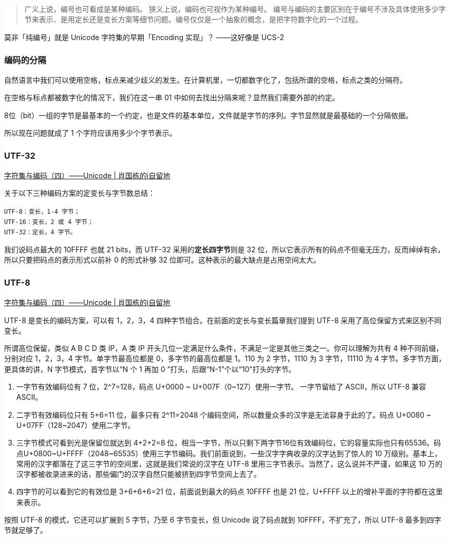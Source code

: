 
> 广义上说，编号也可看成是某种编码。
> 狭义上说，编码也可视作为某种编号。
> 编号与编码的主要区别在于编号不涉及具体使用多少字节来表示、是用定长还是变长方案等细节问题。编号仅仅是一个抽象的概念，是把字符数字化的一个过程。

莫非「纯编号」就是 Unicode 字符集的早期「Encoding 实现」？
——这好像是 UCS-2


### 编码的分隔

自然语言中我们可以使用空格，标点来减少歧义的发生。在计算机里，一切都数字化了，包括所谓的空格，标点之类的分隔符。

在空格与标点都被数字化的情况下，我们在这一串 01 中如何去找出分隔来呢？显然我们需要外部的约定。

8位（bit）一组的字节是最基本的一个约定，也是文件的基本单位，文件就是字节的序列。字节显然就是最基础的一个分隔依据。

所以现在问题就成了 1 个字符应该用多少个字节表示。





### UTF-32

[字符集与编码（四）——Unicode | 肖国栋的i自留地](https://xiaogd.net/md/%e5%ad%97%e7%ac%a6%e9%9b%86%e4%b8%8e%e7%bc%96%e7%a0%81%ef%bc%88%e5%9b%9b%ef%bc%89-unicode)


关于以下三种编码方案的定变长与字节数总结：

    UTF-8：变长，1-4 字节；
    UTF-16：变长，2 或 4 字节；
    UTF-32：定长，4 字节。


我们说码点最大的 10FFFF 也就 21 bits，而 UTF-32 采用的**定长四字节**则是 32 位，所以它表示所有的码点不但毫无压力，反而绰绰有余，所以只要把码点的表示形式以前补 0 的形式补够 32 位即可。这种表示的最大缺点是占用空间太大。


### UTF-8

[字符集与编码（四）——Unicode | 肖国栋的i自留地](https://xiaogd.net/md/%e5%ad%97%e7%ac%a6%e9%9b%86%e4%b8%8e%e7%bc%96%e7%a0%81%ef%bc%88%e5%9b%9b%ef%bc%89-unicode)

UTF-8 是变长的编码方案，可以有 1，2，3，4 四种字节组合。在前面的定长与变长篇章我们提到 UTF-8 采用了高位保留方式来区别不同变长。

所谓高位保留，类似 A B C D 类 IP，A 类 IP 开头几位一定满足什么条件，不满足一定是其他三类之一。你可以理解为共有 4 种不同前缀，分别对应  1，2，3，4 字节。单字节最高位都是 0，多字节的最高位都是 1。110 为 2 字节，1110 为 3 字节，11110 为 4 字节。多字节方面，更具体的讲，N 字节模式，首字节以“N 个 1 再加 0 ”打头，后跟“N-1”个以“10”打头的字节。

1. 一字节有效编码位有 7 位，2^7=128，码点 U+0000 ~ U+007F（0~127）使用一字节。    一字节留给了 ASCII，所以 UTF-8 兼容 ASCII。

2. 二字节有效编码位只有 5+6=11 位，最多只有 2^11=2048 个编码空间，所以数量众多的汉字是无法容身于此的了。码点 U+0080 ~ U+07FF（128~2047）使用二字节。

3. 三字节模式可看到光是保留位就达到 4+2+2=8 位，相当一字节，所以只剩下两字节16位有效编码位，它的容量实际也只有65536。码点U+0800~U+FFFF（2048~65535）使用三字节编码。我们前面说到，一些汉字字典收录的汉字达到了惊人的 10 万级别。基本上，常用的汉字都落在了这三字节的空间里，这就是我们常说的汉字在 UTF-8 里用三字节表示。当然了，这么说并不严谨，如果这 10 万的汉字都被收录进来的话，那些偏门的汉字自然只能被挤到四字节空间上去了。

4. 四字节的可以看到它的有效位是 3+6+6+6=21 位，前面说到最大的码点 10FFFF 也是 21 位，U+FFFF 以上的增补平面的字符都在这里来表示。

按照 UTF-8 的模式，它还可以扩展到 5 字节，乃至 6 字节变长，但 Unicode 说了码点就到 10FFFF，不扩充了，所以 UTF-8 最多到四字节就足够了。
